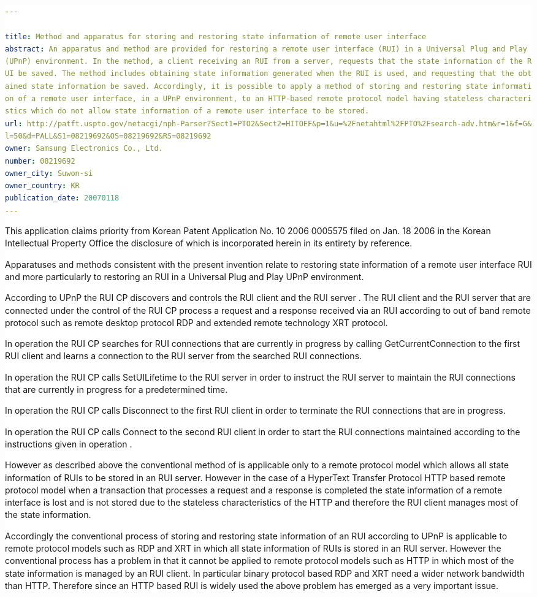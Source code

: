 ```yaml
---

title: Method and apparatus for storing and restoring state information of remote user interface
abstract: An apparatus and method are provided for restoring a remote user interface (RUI) in a Universal Plug and Play (UPnP) environment. In the method, a client receiving an RUI from a server, requests that the state information of the RUI be saved. The method includes obtaining state information generated when the RUI is used, and requesting that the obtained state information be saved. Accordingly, it is possible to apply a method of storing and restoring state information of a remote user interface, in a UPnP environment, to an HTTP-based remote protocol model having stateless characteristics which do not allow state information of a remote user interface to be stored.
url: http://patft.uspto.gov/netacgi/nph-Parser?Sect1=PTO2&Sect2=HITOFF&p=1&u=%2Fnetahtml%2FPTO%2Fsearch-adv.htm&r=1&f=G&l=50&d=PALL&S1=08219692&OS=08219692&RS=08219692
owner: Samsung Electronics Co., Ltd.
number: 08219692
owner_city: Suwon-si
owner_country: KR
publication_date: 20070118
---
```

This application claims priority from Korean Patent Application No. 10 2006 0005575 filed on Jan. 18 2006 in the Korean Intellectual Property Office the disclosure of which is incorporated herein in its entirety by reference.

Apparatuses and methods consistent with the present invention relate to restoring state information of a remote user interface RUI and more particularly to restoring an RUI in a Universal Plug and Play UPnP environment.

According to UPnP the RUI CP discovers and controls the RUI client and the RUI server . The RUI client and the RUI server that are connected under the control of the RUI CP process a request and a response received via an RUI according to out of band remote protocol such as remote desktop protocol RDP and extended remote technology XRT protocol.

In operation the RUI CP searches for RUI connections that are currently in progress by calling GetCurrentConnection to the first RUI client and learns a connection to the RUI server from the searched RUI connections.

In operation the RUI CP calls SetUILifetime to the RUI server in order to instruct the RUI server to maintain the RUI connections that are currently in progress for a predetermined time.

In operation the RUI CP calls Disconnect to the first RUI client in order to terminate the RUI connections that are in progress.

In operation the RUI CP calls Connect to the second RUI client in order to start the RUI connections maintained according to the instructions given in operation .

However as described above the conventional method of is applicable only to a remote protocol model which allows all state information of RUIs to be stored in an RUI server. However in the case of a HyperText Transfer Protocol HTTP based remote protocol model when a transaction that processes a request and a response is completed the state information of a remote interface is lost and is not stored due to the stateless characteristics of the HTTP and therefore the RUI client manages most of the state information.

Accordingly the conventional process of storing and restoring state information of an RUI according to UPnP is applicable to remote protocol models such as RDP and XRT in which all state information of RUIs is stored in an RUI server. However the conventional process has a problem in that it cannot be applied to remote protocol models such as HTTP in which most of the state information is managed by an RUI client. In particular binary protocol based RDP and XRT need a wider network bandwidth than HTTP. Therefore since an HTTP based RUI is widely used the above problem has emerged as a very important issue.
